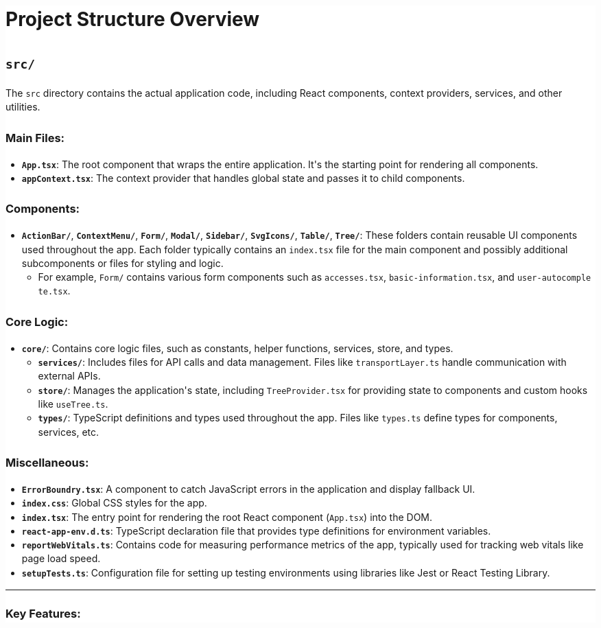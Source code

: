 # Project Structure Overview

## **`src/`**

The `src` directory contains the actual application code, including React components, context providers, services, and other utilities.

### Main Files:

- **`App.tsx`**: The root component that wraps the entire application. It's the starting point for rendering all components.
- **`appContext.tsx`**: The context provider that handles global state and passes it to child components.

### Components:

- **`ActionBar/`**, **`ContextMenu/`**, **`Form/`**, **`Modal/`**, **`Sidebar/`**, **`SvgIcons/`**, **`Table/`**, **`Tree/`**: These folders contain reusable UI components used throughout the app. Each folder typically contains an `index.tsx` file for the main component and possibly additional subcomponents or files for styling and logic.
  - For example, `Form/` contains various form components such as `accesses.tsx`, `basic-information.tsx`, and `user-autocomplete.tsx`.

### Core Logic:

- **`core/`**: Contains core logic files, such as constants, helper functions, services, store, and types.
  - **`services/`**: Includes files for API calls and data management. Files like `transportLayer.ts` handle communication with external APIs.
  - **`store/`**: Manages the application's state, including `TreeProvider.tsx` for providing state to components and custom hooks like `useTree.ts`.
  - **`types/`**: TypeScript definitions and types used throughout the app. Files like `types.ts` define types for components, services, etc.

### Miscellaneous:

- **`ErrorBoundry.tsx`**: A component to catch JavaScript errors in the application and display fallback UI.
- **`index.css`**: Global CSS styles for the app.
- **`index.tsx`**: The entry point for rendering the root React component (`App.tsx`) into the DOM.
- **`react-app-env.d.ts`**: TypeScript declaration file that provides type definitions for environment variables.
- **`reportWebVitals.ts`**: Contains code for measuring performance metrics of the app, typically used for tracking web vitals like page load speed.
- **`setupTests.ts`**: Configuration file for setting up testing environments using libraries like Jest or React Testing Library.

---

### Key Features:

